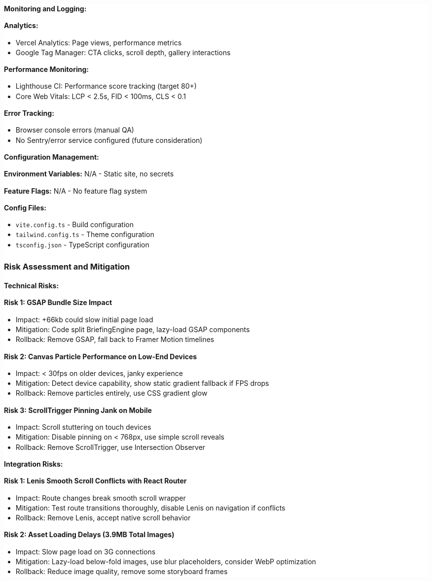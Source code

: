 **Monitoring and Logging:**

**Analytics:**
- Vercel Analytics: Page views, performance metrics
- Google Tag Manager: CTA clicks, scroll depth, gallery interactions

**Performance Monitoring:**
- Lighthouse CI: Performance score tracking (target 80+)
- Core Web Vitals: LCP < 2.5s, FID < 100ms, CLS < 0.1

**Error Tracking:**
- Browser console errors (manual QA)
- No Sentry/error service configured (future consideration)

**Configuration Management:**

**Environment Variables:**
N/A - Static site, no secrets

**Feature Flags:**
N/A - No feature flag system

**Config Files:**
- `vite.config.ts` - Build configuration
- `tailwind.config.ts` - Theme configuration
- `tsconfig.json` - TypeScript configuration

### Risk Assessment and Mitigation

**Technical Risks:**

**Risk 1: GSAP Bundle Size Impact**
- Impact: +66kb could slow initial page load
- Mitigation: Code split BriefingEngine page, lazy-load GSAP components
- Rollback: Remove GSAP, fall back to Framer Motion timelines

**Risk 2: Canvas Particle Performance on Low-End Devices**
- Impact: < 30fps on older devices, janky experience
- Mitigation: Detect device capability, show static gradient fallback if FPS drops
- Rollback: Remove particles entirely, use CSS gradient glow

**Risk 3: ScrollTrigger Pinning Jank on Mobile**
- Impact: Scroll stuttering on touch devices
- Mitigation: Disable pinning on < 768px, use simple scroll reveals
- Rollback: Remove ScrollTrigger, use Intersection Observer

**Integration Risks:**

**Risk 1: Lenis Smooth Scroll Conflicts with React Router**
- Impact: Route changes break smooth scroll wrapper
- Mitigation: Test route transitions thoroughly, disable Lenis on navigation if conflicts
- Rollback: Remove Lenis, accept native scroll behavior

**Risk 2: Asset Loading Delays (3.9MB Total Images)**
- Impact: Slow page load on 3G connections
- Mitigation: Lazy-load below-fold images, use blur placeholders, consider WebP optimization
- Rollback: Reduce image quality, remove some storyboard frames
